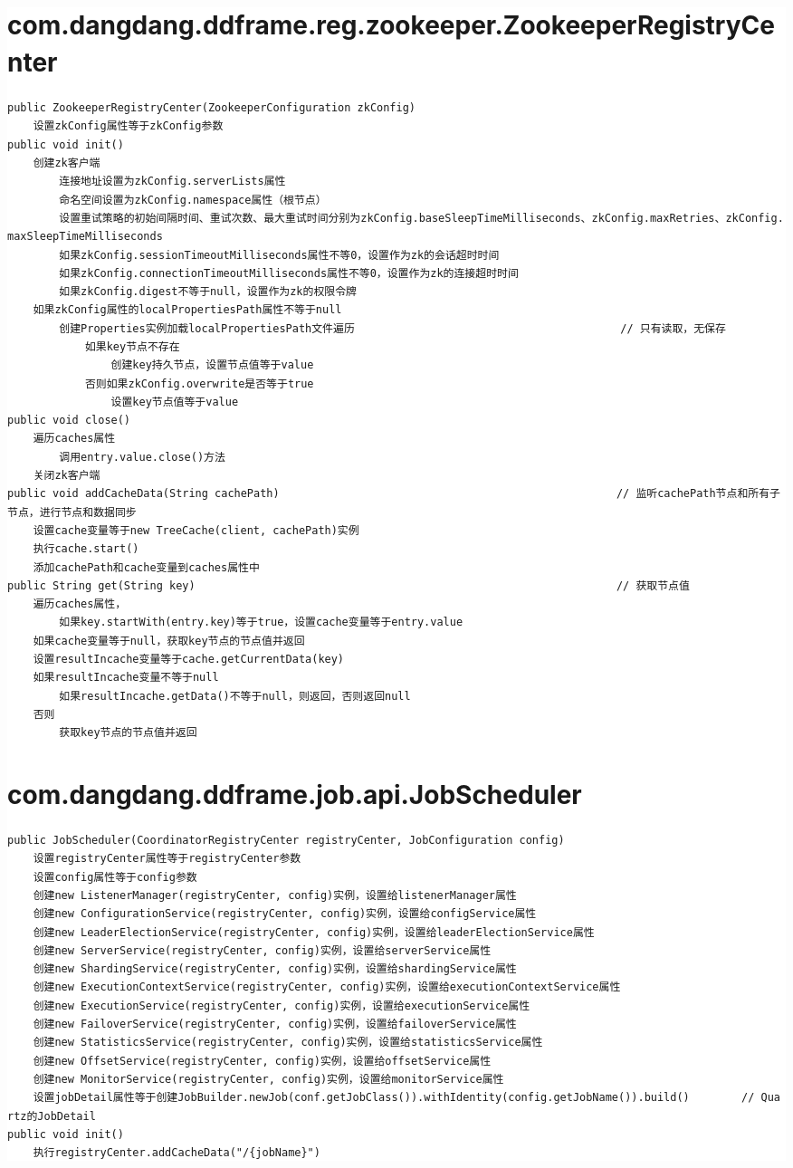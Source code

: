 # com.dangdang.ddframe.reg.zookeeper.ZookeeperRegistryCenter

    public ZookeeperRegistryCenter(ZookeeperConfiguration zkConfig)
        设置zkConfig属性等于zkConfig参数
    public void init()
        创建zk客户端
            连接地址设置为zkConfig.serverLists属性
            命名空间设置为zkConfig.namespace属性（根节点）
            设置重试策略的初始间隔时间、重试次数、最大重试时间分别为zkConfig.baseSleepTimeMilliseconds、zkConfig.maxRetries、zkConfig.maxSleepTimeMilliseconds
            如果zkConfig.sessionTimeoutMilliseconds属性不等0，设置作为zk的会话超时时间
            如果zkConfig.connectionTimeoutMilliseconds属性不等0，设置作为zk的连接超时时间
            如果zkConfig.digest不等于null，设置作为zk的权限令牌
        如果zkConfig属性的localPropertiesPath属性不等于null
            创建Properties实例加载localPropertiesPath文件遍历                                         // 只有读取，无保存
                如果key节点不存在
                    创建key持久节点，设置节点值等于value
                否则如果zkConfig.overwrite是否等于true
                    设置key节点值等于value
    public void close()
        遍历caches属性
            调用entry.value.close()方法
        关闭zk客户端
    public void addCacheData(String cachePath)                                                    // 监听cachePath节点和所有子节点，进行节点和数据同步
        设置cache变量等于new TreeCache(client, cachePath)实例
        执行cache.start()
        添加cachePath和cache变量到caches属性中
    public String get(String key)                                                                 // 获取节点值
        遍历caches属性，
            如果key.startWith(entry.key)等于true，设置cache变量等于entry.value
        如果cache变量等于null，获取key节点的节点值并返回
        设置resultIncache变量等于cache.getCurrentData(key)
        如果resultIncache变量不等于null
            如果resultIncache.getData()不等于null，则返回，否则返回null
        否则
            获取key节点的节点值并返回

# com.dangdang.ddframe.job.api.JobScheduler

    public JobScheduler(CoordinatorRegistryCenter registryCenter, JobConfiguration config)
        设置registryCenter属性等于registryCenter参数
        设置config属性等于config参数
        创建new ListenerManager(registryCenter, config)实例，设置给listenerManager属性
        创建new ConfigurationService(registryCenter, config)实例，设置给configService属性
        创建new LeaderElectionService(registryCenter, config)实例，设置给leaderElectionService属性
        创建new ServerService(registryCenter, config)实例，设置给serverService属性
        创建new ShardingService(registryCenter, config)实例，设置给shardingService属性
        创建new ExecutionContextService(registryCenter, config)实例，设置给executionContextService属性
        创建new ExecutionService(registryCenter, config)实例，设置给executionService属性
        创建new FailoverService(registryCenter, config)实例，设置给failoverService属性
        创建new StatisticsService(registryCenter, config)实例，设置给statisticsService属性
        创建new OffsetService(registryCenter, config)实例，设置给offsetService属性
        创建new MonitorService(registryCenter, config)实例，设置给monitorService属性
        设置jobDetail属性等于创建JobBuilder.newJob(conf.getJobClass()).withIdentity(config.getJobName()).build()        // Quartz的JobDetail
    public void init()
        执行registryCenter.addCacheData("/{jobName}")
